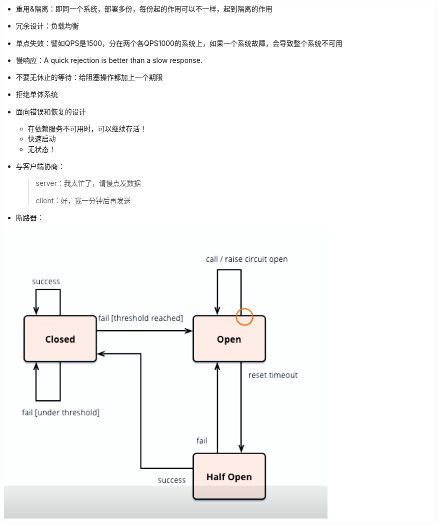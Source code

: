 - 重用&隔离：即同一个系统，部署多份，每份起的作用可以不一样，起到隔离的作用

- 冗余设计：负载均衡

- 单点失效：譬如QPS是1500，分在两个各QPS1000的系统上，如果一个系统故障，会导致整个系统不可用

- 慢响应：A quick rejection is better than a slow response.

- 不要无休止的等待：给阻塞操作都加上一个期限

- 拒绝单体系统

- 面向错误和恢复的设计

  - 在依赖服务不可用时，可以继续存活！
  - 快速启动
  - 无状态！

- 与客户端协商：

  > server：我太忙了，请慢点发数据
  >
  > client：好，我一分钟后再发送

- 断路器：

<img src="./pictures/断路器.png" style="zoom:80%;" />

